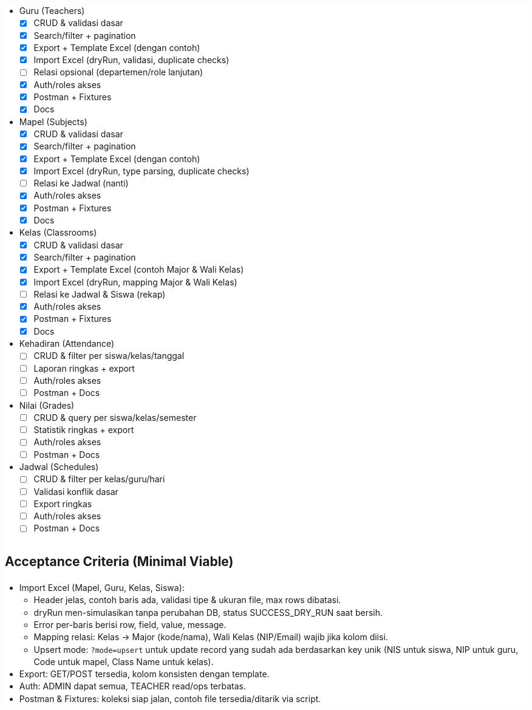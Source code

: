 - Guru (Teachers)
	- [x] CRUD & validasi dasar
	- [x] Search/filter + pagination
	- [x] Export + Template Excel (dengan contoh)
	- [x] Import Excel (dryRun, validasi, duplicate checks)
	- [ ] Relasi opsional (departemen/role lanjutan)
	- [x] Auth/roles akses
	- [x] Postman + Fixtures
	- [x] Docs

- Mapel (Subjects)
	- [x] CRUD & validasi dasar
	- [x] Search/filter + pagination
	- [x] Export + Template Excel (dengan contoh)
	- [x] Import Excel (dryRun, type parsing, duplicate checks)
	- [ ] Relasi ke Jadwal (nanti)
	- [x] Auth/roles akses
	- [x] Postman + Fixtures
	- [x] Docs

- Kelas (Classrooms)
	- [x] CRUD & validasi dasar
	- [x] Search/filter + pagination
	- [x] Export + Template Excel (contoh Major & Wali Kelas)
	- [x] Import Excel (dryRun, mapping Major & Wali Kelas)
	- [ ] Relasi ke Jadwal & Siswa (rekap)
	- [x] Auth/roles akses
	- [x] Postman + Fixtures
	- [x] Docs

- Kehadiran (Attendance)
	- [ ] CRUD & filter per siswa/kelas/tanggal
	- [ ] Laporan ringkas + export
	- [ ] Auth/roles akses
	- [ ] Postman + Docs

- Nilai (Grades)
	- [ ] CRUD & query per siswa/kelas/semester
	- [ ] Statistik ringkas + export
	- [ ] Auth/roles akses
	- [ ] Postman + Docs

- Jadwal (Schedules)
	- [ ] CRUD & filter per kelas/guru/hari
	- [ ] Validasi konflik dasar
	- [ ] Export ringkas
	- [ ] Auth/roles akses
	- [ ] Postman + Docs

## Acceptance Criteria (Minimal Viable)
- Import Excel (Mapel, Guru, Kelas, Siswa):
	- Header jelas, contoh baris ada, validasi tipe & ukuran file, max rows dibatasi.
	- dryRun men-simulasikan tanpa perubahan DB, status SUCCESS_DRY_RUN saat bersih.
	- Error per-baris berisi row, field, value, message.
	- Mapping relasi: Kelas → Major (kode/nama), Wali Kelas (NIP/Email) wajib jika kolom diisi.
	- Upsert mode: `?mode=upsert` untuk update record yang sudah ada berdasarkan key unik (NIS untuk siswa, NIP untuk guru, Code untuk mapel, Class Name untuk kelas).
- Export: GET/POST tersedia, kolom konsisten dengan template.
- Auth: ADMIN dapat semua, TEACHER read/ops terbatas.
- Postman & Fixtures: koleksi siap jalan, contoh file tersedia/ditarik via script.
